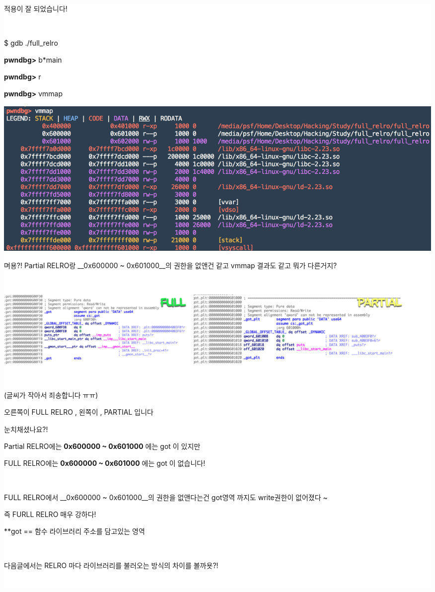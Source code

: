 적용이 잘 되었습니다!

<br>

$ gdb ./full_relro

**pwndbg>** b*main

**pwndbg>** r

**pwndbg>** vmmap

![image-20180922005607701](../img/2018-01-02-RELRO-is-fun/9.png)

며용?! Partial RELRO랑 __0x600000 ~ 0x601000__의 권한을 없앤건 같고  vmmap 결과도 같고 뭐가 다른거지?

<br>

![image-20180922005607701](../img/2018-01-02-RELRO-is-fun/10.png)

<br>

(글씨가 작아서 죄송합니다 ㅠㅠ)

오른쪽이 FULL RELRO , 왼쪽이  , PARTIAL 입니다

눈치채셨나요?! 

Partial RELRO에는 __0x600000 ~ 0x601000__  에는 got 이 있지만

FULL RELRO에는 __0x600000 ~ 0x601000__  에는 got 이 없습니다!

<br>

FULL RELRO에서 __0x600000 ~ 0x601000__의 권한을 없앤다는건 got영역 까지도 write권한이 없어졌다 ~

즉 FURLL RELRO 매우 강하다!

**got == 함수 라이브러리 주소를 담고있는 영역

<br>

다음글에서는 RELRO 마다 라이브러리를 불러오는 방식의 차이를 볼까욧?!

<br>